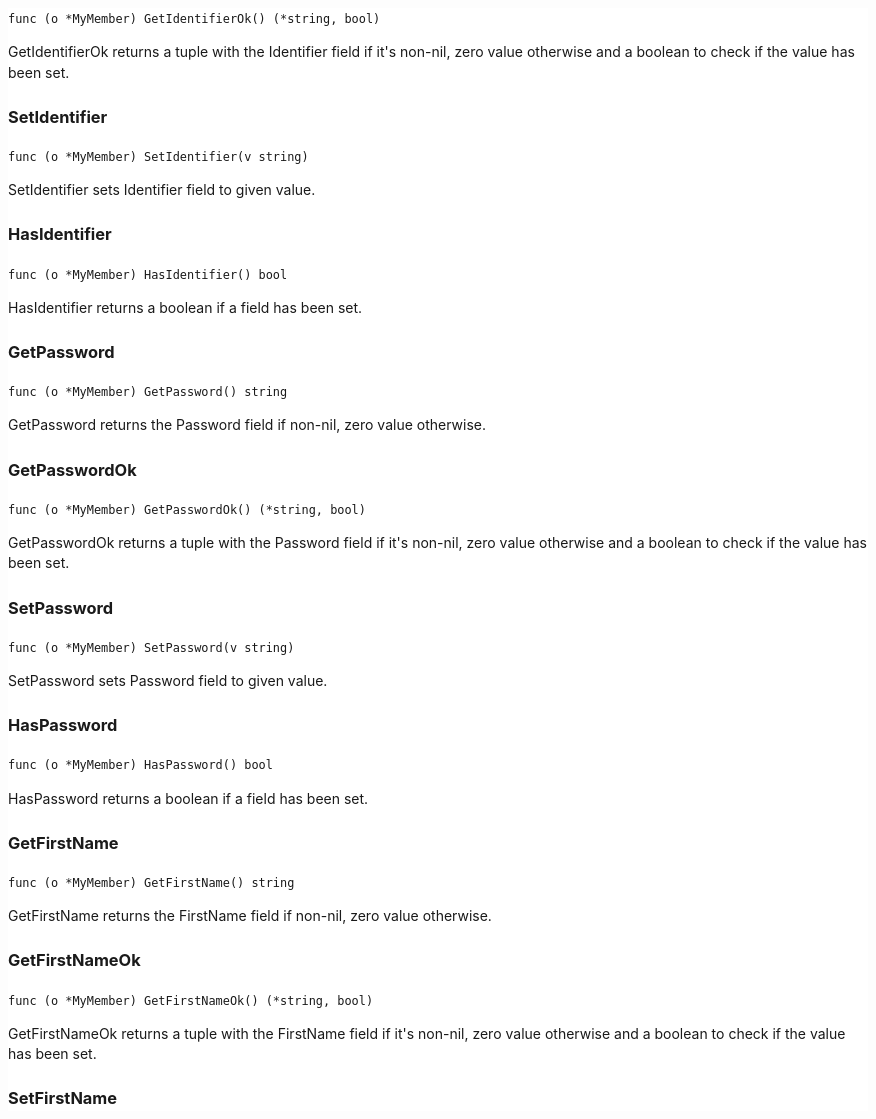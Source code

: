 `func (o *MyMember) GetIdentifierOk() (*string, bool)`

GetIdentifierOk returns a tuple with the Identifier field if it's non-nil, zero value otherwise
and a boolean to check if the value has been set.

### SetIdentifier

`func (o *MyMember) SetIdentifier(v string)`

SetIdentifier sets Identifier field to given value.

### HasIdentifier

`func (o *MyMember) HasIdentifier() bool`

HasIdentifier returns a boolean if a field has been set.

### GetPassword

`func (o *MyMember) GetPassword() string`

GetPassword returns the Password field if non-nil, zero value otherwise.

### GetPasswordOk

`func (o *MyMember) GetPasswordOk() (*string, bool)`

GetPasswordOk returns a tuple with the Password field if it's non-nil, zero value otherwise
and a boolean to check if the value has been set.

### SetPassword

`func (o *MyMember) SetPassword(v string)`

SetPassword sets Password field to given value.

### HasPassword

`func (o *MyMember) HasPassword() bool`

HasPassword returns a boolean if a field has been set.

### GetFirstName

`func (o *MyMember) GetFirstName() string`

GetFirstName returns the FirstName field if non-nil, zero value otherwise.

### GetFirstNameOk

`func (o *MyMember) GetFirstNameOk() (*string, bool)`

GetFirstNameOk returns a tuple with the FirstName field if it's non-nil, zero value otherwise
and a boolean to check if the value has been set.

### SetFirstName
